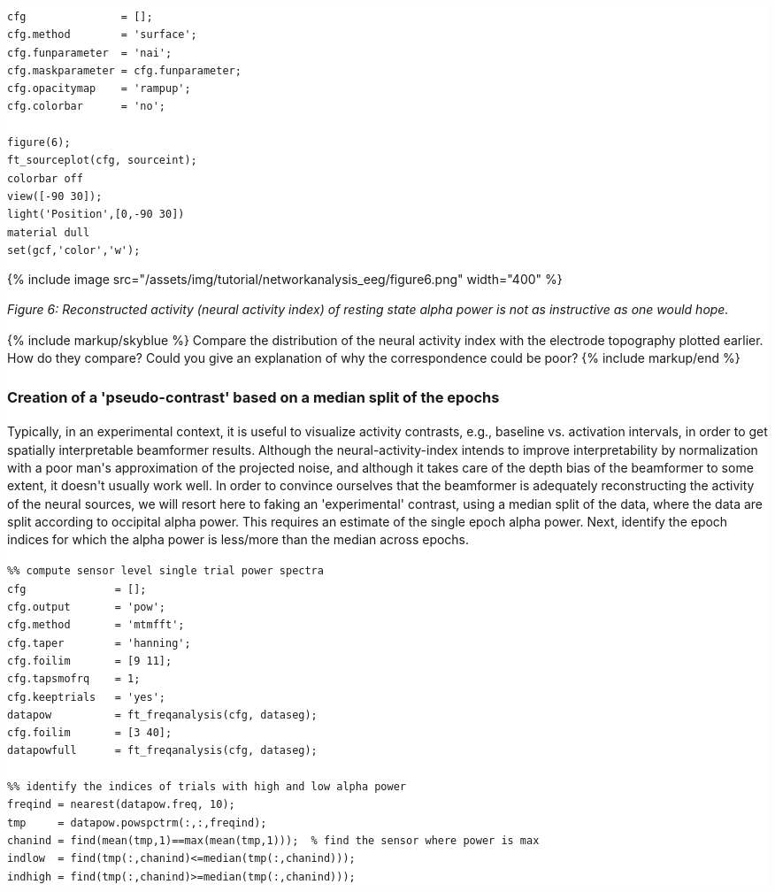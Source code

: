     cfg               = [];
    cfg.method        = 'surface';
    cfg.funparameter  = 'nai';
    cfg.maskparameter = cfg.funparameter;
    cfg.opacitymap    = 'rampup';
    cfg.colorbar      = 'no';

    figure(6);
    ft_sourceplot(cfg, sourceint);
    colorbar off
    view([-90 30]);
    light('Position',[0,-90 30])
    material dull
    set(gcf,'color','w');

{% include image src="/assets/img/tutorial/networkanalysis_eeg/figure6.png" width="400" %}

_Figure 6: Reconstructed activity (neural activity index) of resting state alpha power is not as instructive as one would hope._

{% include markup/skyblue %}
Compare the distribution of the neural activity index with the electrode topography plotted earlier. How do they compare? Could you give an explanation of why the correspondence could be poor?
{% include markup/end %}

### Creation of a 'pseudo-contrast' based on a median split of the epochs

Typically, in an experimental context, it is useful to visualize activity contrasts, e.g., baseline vs. activation intervals, in order to get spatially interpretable beamformer results. Although the neural-activity-index intends to improve interpretability by normalization with a poor man's approximation of the projected noise, and although it takes care of the depth bias of the beamformer to some extent, it doesn't usually work well. In order to convince ourselves that the beamformer is adequately reconstructing the activity of the neural sources, we will resort here to faking an 'experimental' contrast, using a median split of the data, where the data are split according to occipital alpha power. This requires an estimate of the single epoch alpha power. Next, identify the epoch indices for which the alpha power is less/more than the median across epochs.

    %% compute sensor level single trial power spectra
    cfg              = [];
    cfg.output       = 'pow';
    cfg.method       = 'mtmfft';
    cfg.taper        = 'hanning';
    cfg.foilim       = [9 11];
    cfg.tapsmofrq    = 1;
    cfg.keeptrials   = 'yes';
    datapow          = ft_freqanalysis(cfg, dataseg);
    cfg.foilim       = [3 40];
    datapowfull      = ft_freqanalysis(cfg, dataseg);

    %% identify the indices of trials with high and low alpha power
    freqind = nearest(datapow.freq, 10);
    tmp     = datapow.powspctrm(:,:,freqind);
    chanind = find(mean(tmp,1)==max(mean(tmp,1)));  % find the sensor where power is max
    indlow  = find(tmp(:,chanind)<=median(tmp(:,chanind)));
    indhigh = find(tmp(:,chanind)>=median(tmp(:,chanind)));
